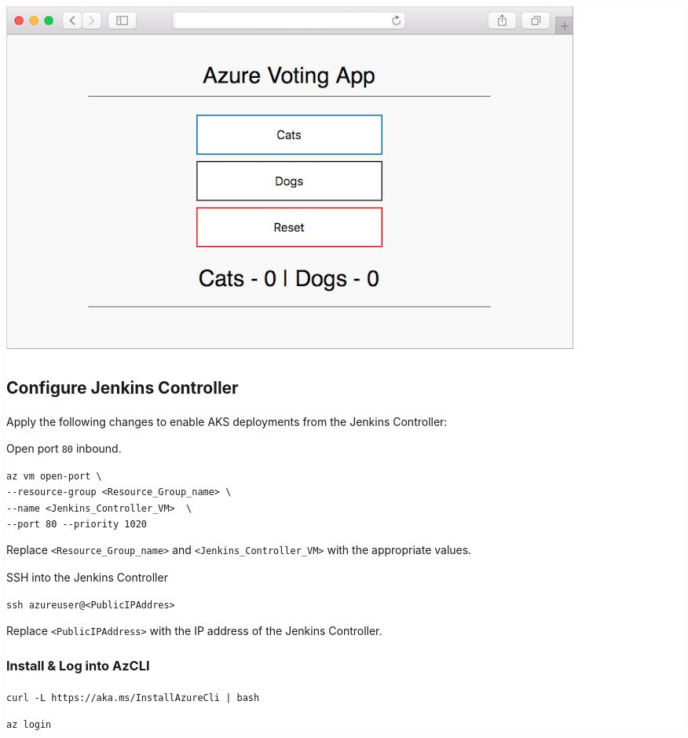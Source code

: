 ![Azure sample vote application running in AKS](media/deploy-from-github-to-aks/azure-vote.png)

## Configure Jenkins Controller

Apply the following changes to enable AKS deployments from the Jenkins Controller:

Open port `80` inbound.

```azurecli
az vm open-port \
--resource-group <Resource_Group_name> \
--name <Jenkins_Controller_VM>  \
--port 80 --priority 1020
```

Replace `<Resource_Group_name>` and `<Jenkins_Controller_VM>` with the appropriate values.

SSH into the Jenkins Controller

```azurecli
ssh azureuser@<PublicIPAddres>
```

Replace `<PublicIPAddress>` with the IP address of the Jenkins Controller.

### Install & Log into AzCLI

```azurecli
curl -L https://aka.ms/InstallAzureCli | bash
``````

```azurecli
az login
```
